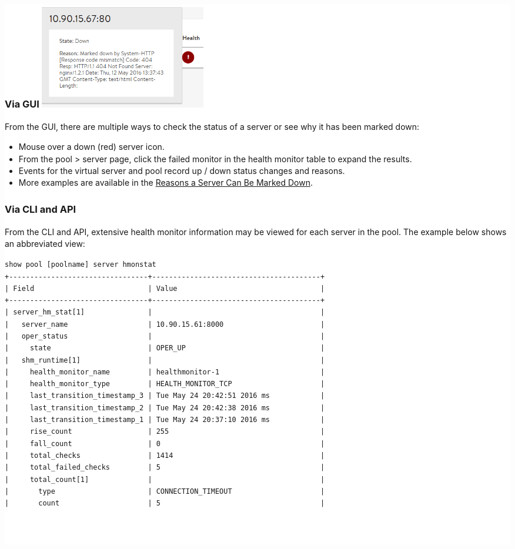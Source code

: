 ### Via GUI<a href="img/MonitorResult.png"><img class="wp-image-9168 alignright" src="img/MonitorResult.png" alt="MonitorResult" width="279" height="175"></a>

From the GUI, there are multiple ways to check the status of a server or see why it has been marked down:

* Mouse over a down (red) server icon.
* From the pool &gt; server page, click the failed monitor in the health monitor table to expand the results.
* Events for the virtual server and pool record up / down status changes and reasons.
* More examples are available in the <a href="/docs/16.2/why-is-a-server-marked-down">Reasons a Server Can Be Marked Down</a>. 

### Via CLI and API

From the CLI and API, extensive health monitor information may be viewed for each server in the pool.  The example below shows an abbreviated view:

<pre><code class="language-lua">show pool [poolname] server hmonstat
+---------------------------------+----------------------------------------+
| Field                           | Value                                  |
+---------------------------------+----------------------------------------+
| server_hm_stat[1]               |                                        |
|   server_name                   | 10.90.15.61:8000                       |
|   oper_status                   |                                        |
|     state                       | OPER_UP                                |
|   shm_runtime[1]                |                                        |
|     health_monitor_name         | healthmonitor-1                        |
|     health_monitor_type         | HEALTH_MONITOR_TCP                     |
|     last_transition_timestamp_3 | Tue May 24 20:42:51 2016 ms            |
|     last_transition_timestamp_2 | Tue May 24 20:42:38 2016 ms            |
|     last_transition_timestamp_1 | Tue May 24 20:37:10 2016 ms            |
|     rise_count                  | 255                                    |
|     fall_count                  | 0                                      |
|     total_checks                | 1414                                   |
|     total_failed_checks         | 5                                      |
|     total_count[1]              |                                        |
|       type                      | CONNECTION_TIMEOUT                     |
|       count                     | 5                                      |